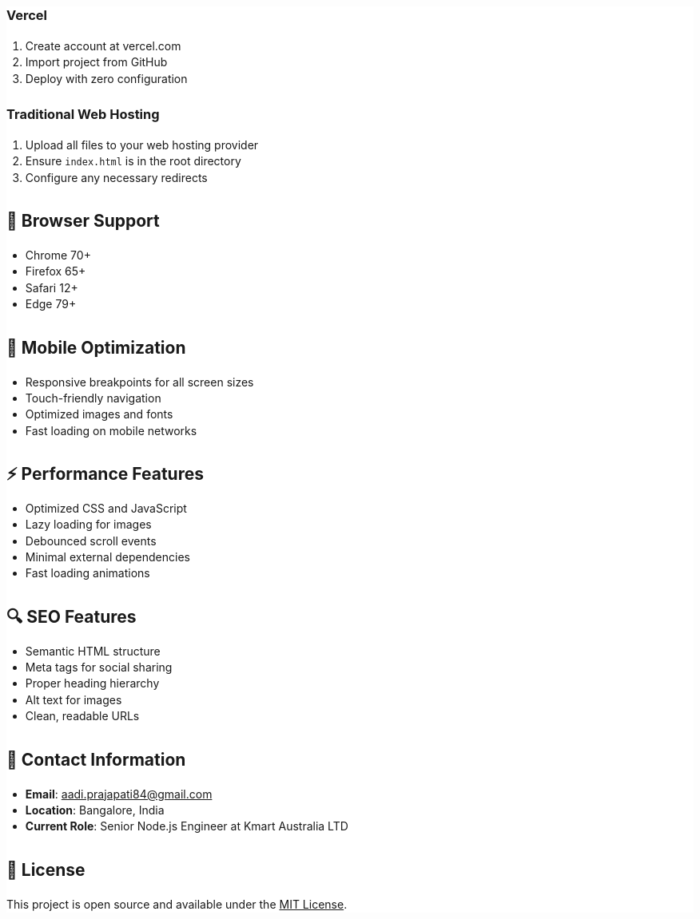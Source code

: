 ### Vercel
1. Create account at vercel.com
2. Import project from GitHub
3. Deploy with zero configuration

### Traditional Web Hosting
1. Upload all files to your web hosting provider
2. Ensure `index.html` is in the root directory
3. Configure any necessary redirects

## 🔧 Browser Support

- Chrome 70+
- Firefox 65+
- Safari 12+
- Edge 79+

## 📱 Mobile Optimization

- Responsive breakpoints for all screen sizes
- Touch-friendly navigation
- Optimized images and fonts
- Fast loading on mobile networks

## ⚡ Performance Features

- Optimized CSS and JavaScript
- Lazy loading for images
- Debounced scroll events
- Minimal external dependencies
- Fast loading animations

## 🔍 SEO Features

- Semantic HTML structure
- Meta tags for social sharing
- Proper heading hierarchy
- Alt text for images
- Clean, readable URLs

## 📧 Contact Information

- **Email**: aadi.prajapati84@gmail.com
- **Location**: Bangalore, India
- **Current Role**: Senior Node.js Engineer at Kmart Australia LTD

## 📄 License

This project is open source and available under the [MIT License](LICENSE).
